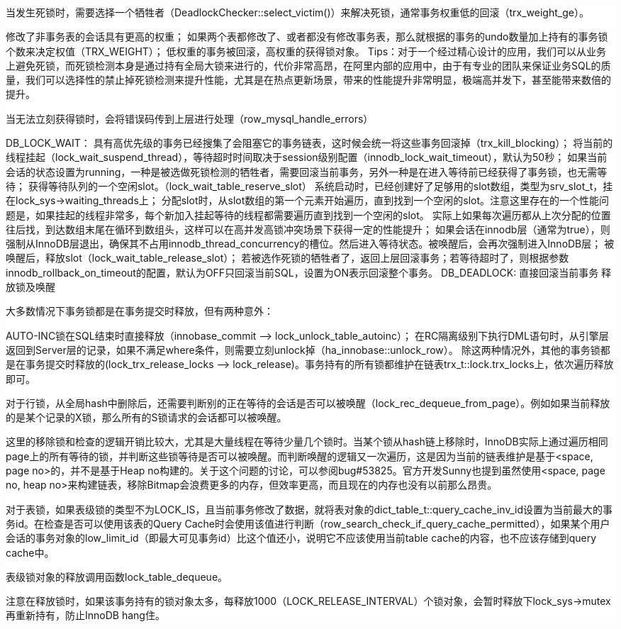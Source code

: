 当发生死锁时，需要选择一个牺牲者（DeadlockChecker::select_victim()）来解决死锁，通常事务权重低的回滚（trx_weight_ge）。

修改了非事务表的会话具有更高的权重；
如果两个表都修改了、或者都没有修改事务表，那么就根据的事务的undo数量加上持有的事务锁个数来决定权值（TRX_WEIGHT）；
低权重的事务被回滚，高权重的获得锁对象。
Tips：对于一个经过精心设计的应用，我们可以从业务上避免死锁，而死锁检测本身是通过持有全局大锁来进行的，代价非常高昂，在阿里内部的应用中，由于有专业的团队来保证业务SQL的质量，我们可以选择性的禁止掉死锁检测来提升性能，尤其是在热点更新场景，带来的性能提升非常明显，极端高并发下，甚至能带来数倍的提升。

当无法立刻获得锁时，会将错误码传到上层进行处理（row_mysql_handle_errors）

DB_LOCK_WAIT：
具有高优先级的事务已经搜集了会阻塞它的事务链表，这时候会统一将这些事务回滚掉（trx_kill_blocking）；
将当前的线程挂起（lock_wait_suspend_thread），等待超时时间取决于session级别配置（innodb_lock_wait_timeout），默认为50秒；
如果当前会话的状态设置为running，一种是被选做死锁检测的牺牲者，需要回滚当前事务，另外一种是在进入等待前已经获得了事务锁，也无需等待；
获得等待队列的一个空闲slot。（lock_wait_table_reserve_slot）
系统启动时，已经创建好了足够用的slot数组，类型为srv_slot_t，挂在lock_sys->waiting_threads上；
分配slot时，从slot数组的第一个元素开始遍历，直到找到一个空闲的slot。注意这里存在的一个性能问题是，如果挂起的线程非常多，每个新加入挂起等待的线程都需要遍历直到找到一个空闲的slot。 实际上如果每次遍历都从上次分配的位置往后找，到达数组末尾在循环到数组头，这样可以在高并发高锁冲突场景下获得一定的性能提升；
如果会话在innodb层（通常为true），则强制从InnoDB层退出，确保其不占用innodb_thread_concurrency的槽位。然后进入等待状态。被唤醒后，会再次强制进入InnoDB层；
被唤醒后，释放slot（lock_wait_table_release_slot）；
若被选作死锁的牺牲者了，返回上层回滚事务；若等待超时了，则根据参数innodb_rollback_on_timeout的配置，默认为OFF只回滚当前SQL，设置为ON表示回滚整个事务。
DB_DEADLOCK: 直接回滚当前事务
释放锁及唤醒

大多数情况下事务锁都是在事务提交时释放，但有两种意外：

AUTO-INC锁在SQL结束时直接释放（innobase_commit --> lock_unlock_table_autoinc）；
在RC隔离级别下执行DML语句时，从引擎层返回到Server层的记录，如果不满足where条件，则需要立刻unlock掉（ha_innobase::unlock_row）。
除这两种情况外，其他的事务锁都是在事务提交时释放的(lock_trx_release_locks --> lock_release)。事务持有的所有锁都维护在链表trx_t::lock.trx_locks上，依次遍历释放即可。

对于行锁，从全局hash中删除后，还需要判断别的正在等待的会话是否可以被唤醒（lock_rec_dequeue_from_page）。例如如果当前释放的是某个记录的X锁，那么所有的S锁请求的会话都可以被唤醒。

这里的移除锁和检查的逻辑开销比较大，尤其是大量线程在等待少量几个锁时。当某个锁从hash链上移除时，InnoDB实际上通过遍历相同page上的所有等待的锁，并判断这些锁等待是否可以被唤醒。而判断唤醒的逻辑又一次遍历，这是因为当前的链表维护是基于<space, page no>的，并不是基于Heap no构建的。关于这个问题的讨论，可以参阅bug#53825。官方开发Sunny也提到虽然使用<space, page no, heap no>来构建链表，移除Bitmap会浪费更多的内存，但效率更高，而且现在的内存也没有以前那么昂贵。

对于表锁，如果表级锁的类型不为LOCK_IS，且当前事务修改了数据，就将表对象的dict_table_t::query_cache_inv_id设置为当前最大的事务id。在检查是否可以使用该表的Query Cache时会使用该值进行判断（row_search_check_if_query_cache_permitted），如果某个用户会话的事务对象的low_limit_id（即最大可见事务id）比这个值还小，说明它不应该使用当前table cache的内容，也不应该存储到query cache中。

表级锁对象的释放调用函数lock_table_dequeue。

注意在释放锁时，如果该事务持有的锁对象太多，每释放1000（LOCK_RELEASE_INTERVAL）个锁对象，会暂时释放下lock_sys->mutex再重新持有，防止InnoDB hang住。




